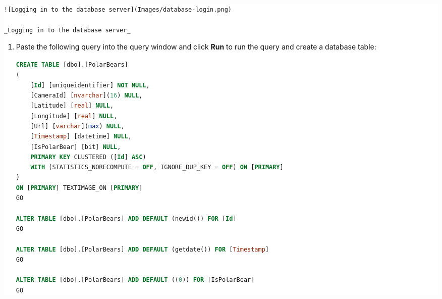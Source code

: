 	![Logging in to the database server](Images/database-login.png)

	_Logging in to the database server_

1. Paste the following query into the query window and click **Run** to run the query and create a database table:

	```sql
	CREATE TABLE [dbo].[PolarBears]
	(
	    [Id] [uniqueidentifier] NOT NULL,
	    [CameraId] [nvarchar](16) NULL,
	    [Latitude] [real] NULL,
	    [Longitude] [real] NULL,
	    [Url] [varchar](max) NULL,
	    [Timestamp] [datetime] NULL,
	    [IsPolarBear] [bit] NULL,
	    PRIMARY KEY CLUSTERED ([Id] ASC)
	    WITH (STATISTICS_NORECOMPUTE = OFF, IGNORE_DUP_KEY = OFF) ON [PRIMARY]
	)
	ON [PRIMARY] TEXTIMAGE_ON [PRIMARY]
	GO
	
	ALTER TABLE [dbo].[PolarBears] ADD DEFAULT (newid()) FOR [Id]
	GO
	
	ALTER TABLE [dbo].[PolarBears] ADD DEFAULT (getdate()) FOR [Timestamp]
	GO
	
	ALTER TABLE [dbo].[PolarBears] ADD DEFAULT ((0)) FOR [IsPolarBear]
	GO
	```
